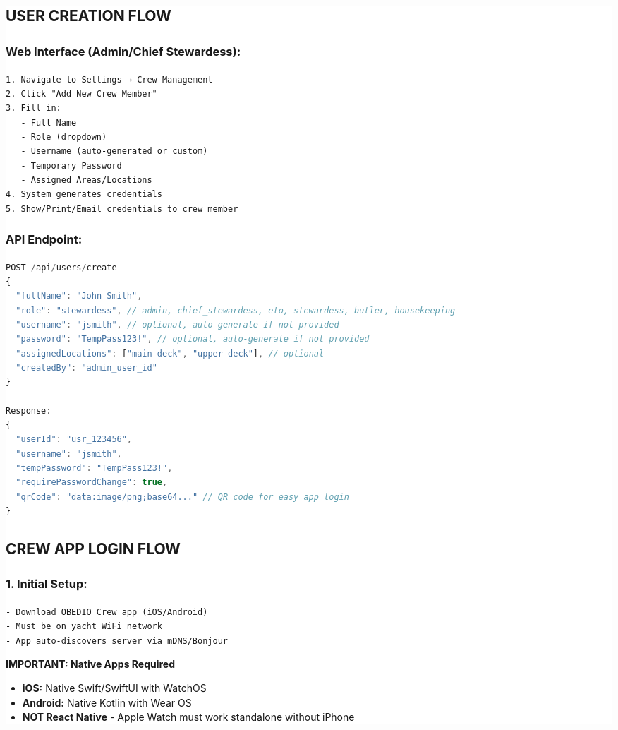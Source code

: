 ## USER CREATION FLOW

### Web Interface (Admin/Chief Stewardess):
```
1. Navigate to Settings → Crew Management
2. Click "Add New Crew Member"
3. Fill in:
   - Full Name
   - Role (dropdown)
   - Username (auto-generated or custom)
   - Temporary Password
   - Assigned Areas/Locations
4. System generates credentials
5. Show/Print/Email credentials to crew member
```

### API Endpoint:
```typescript
POST /api/users/create
{
  "fullName": "John Smith",
  "role": "stewardess", // admin, chief_stewardess, eto, stewardess, butler, housekeeping
  "username": "jsmith", // optional, auto-generate if not provided
  "password": "TempPass123!", // optional, auto-generate if not provided
  "assignedLocations": ["main-deck", "upper-deck"], // optional
  "createdBy": "admin_user_id"
}

Response:
{
  "userId": "usr_123456",
  "username": "jsmith",
  "tempPassword": "TempPass123!",
  "requirePasswordChange": true,
  "qrCode": "data:image/png;base64..." // QR code for easy app login
}
```

## CREW APP LOGIN FLOW

### 1. Initial Setup:
```
- Download OBEDIO Crew app (iOS/Android)
- Must be on yacht WiFi network
- App auto-discovers server via mDNS/Bonjour
```

**IMPORTANT: Native Apps Required**
- **iOS:** Native Swift/SwiftUI with WatchOS
- **Android:** Native Kotlin with Wear OS
- **NOT React Native** - Apple Watch must work standalone without iPhone
